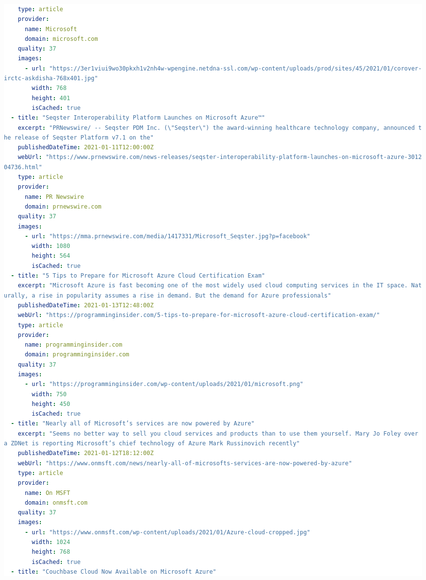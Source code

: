 ```yaml
    type: article
    provider:
      name: Microsoft
      domain: microsoft.com
    quality: 37
    images:
      - url: "https://3er1viui9wo30pkxh1v2nh4w-wpengine.netdna-ssl.com/wp-content/uploads/prod/sites/45/2021/01/corover-irctc-askdisha-768x401.jpg"
        width: 768
        height: 401
        isCached: true
  - title: "Seqster Interoperability Platform Launches on Microsoft Azure™"
    excerpt: "PRNewswire/ -- Seqster PDM Inc. (\"Seqster\") the award-winning healthcare technology company, announced the release of Seqster Platform v7.1 on the"
    publishedDateTime: 2021-01-11T12:00:00Z
    webUrl: "https://www.prnewswire.com/news-releases/seqster-interoperability-platform-launches-on-microsoft-azure-301204736.html"
    type: article
    provider:
      name: PR Newswire
      domain: prnewswire.com
    quality: 37
    images:
      - url: "https://mma.prnewswire.com/media/1417331/Microsoft_Seqster.jpg?p=facebook"
        width: 1080
        height: 564
        isCached: true
  - title: "5 Tips to Prepare for Microsoft Azure Cloud Certification Exam"
    excerpt: "Microsoft Azure is fast becoming one of the most widely used cloud computing services in the IT space. Naturally, a rise in popularity assumes a rise in demand. But the demand for Azure professionals"
    publishedDateTime: 2021-01-13T12:48:00Z
    webUrl: "https://programminginsider.com/5-tips-to-prepare-for-microsoft-azure-cloud-certification-exam/"
    type: article
    provider:
      name: programminginsider.com
      domain: programminginsider.com
    quality: 37
    images:
      - url: "https://programminginsider.com/wp-content/uploads/2021/01/microsoft.png"
        width: 750
        height: 450
        isCached: true
  - title: "Nearly all of Microsoft’s services are now powered by Azure"
    excerpt: "Seems no better way to sell you cloud services and products than to use them yourself. Mary Jo Foley over a ZDNet is reporting Microsoft’s chief technology of Azure Mark Russinovich recently"
    publishedDateTime: 2021-01-12T18:12:00Z
    webUrl: "https://www.onmsft.com/news/nearly-all-of-microsofts-services-are-now-powered-by-azure"
    type: article
    provider:
      name: On MSFT
      domain: onmsft.com
    quality: 37
    images:
      - url: "https://www.onmsft.com/wp-content/uploads/2021/01/Azure-cloud-cropped.jpg"
        width: 1024
        height: 768
        isCached: true
  - title: "Couchbase Cloud Now Available on Microsoft Azure"
```
